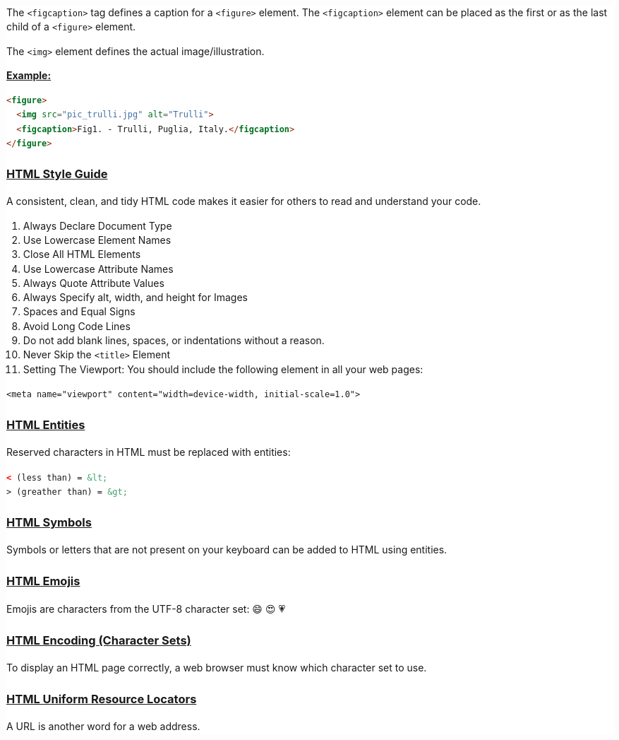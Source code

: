 The `<figcaption>` tag defines a caption for a `<figure>` element. The `<figcaption>` element can be placed as the first or as the last child of a `<figure>` element.

The `<img>` element defines the actual image/illustration. 

**[Example:](https://www.w3schools.com/html/tryit.asp?filename=tryhtml_figcaption)**
```html
<figure>
  <img src="pic_trulli.jpg" alt="Trulli">
  <figcaption>Fig1. - Trulli, Puglia, Italy.</figcaption>
</figure>
```

### [HTML Style Guide](https://www.w3schools.com/html/html5_syntax.asp)
A consistent, clean, and tidy HTML code makes it easier for others to read and understand your code.

1. Always Declare Document Type
2. Use Lowercase Element Names
3. Close All HTML Elements
4. Use Lowercase Attribute Names
5. Always Quote Attribute Values
6. Always Specify alt, width, and height for Images
7. Spaces and Equal Signs
8. Avoid Long Code Lines
9. Do not add blank lines, spaces, or indentations without a reason.
10. Never Skip the `<title>` Element
11. Setting The Viewport: You should include the following <meta> element in all your web pages:

`<meta name="viewport" content="width=device-width, initial-scale=1.0">`

### [HTML Entities](https://www.w3schools.com/html/html_entities.asp)
Reserved characters in HTML must be replaced with entities:
```html
< (less than) = &lt;
> (greather than) = &gt;
```
### [HTML Symbols](https://www.w3schools.com/html/html_symbols.asp)
Symbols or letters that are not present on your keyboard can be added to HTML using entities.

### [HTML Emojis](https://www.w3schools.com/html/html_emojis.asp)
Emojis are characters from the UTF-8 character set: 😄 😍 💗

### [HTML Encoding (Character Sets)](https://www.w3schools.com/html/html_charset.asp)
To display an HTML page correctly, a web browser must know which character set to use.

### [HTML Uniform Resource Locators](https://www.w3schools.com/html/html_urlencode.asp)
A URL is another word for a web address.

